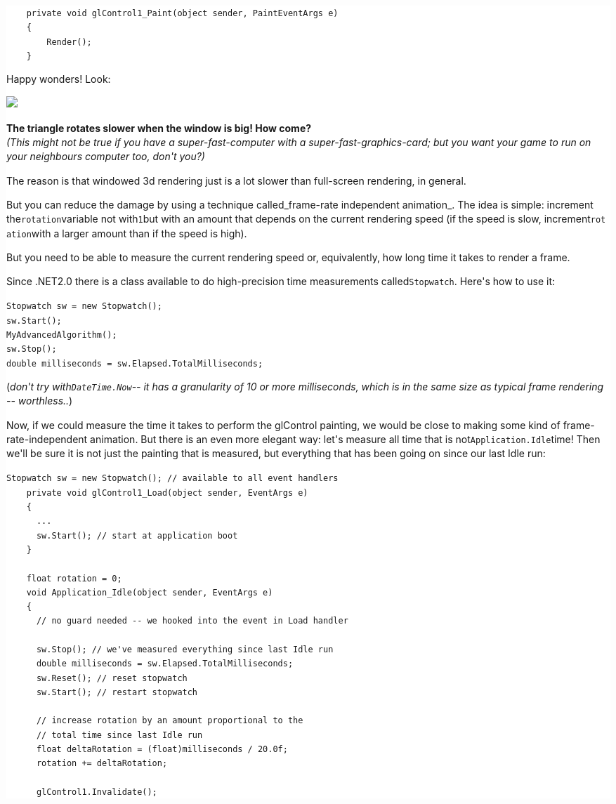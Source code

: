 ```
    private void glControl1_Paint(object sender, PaintEventArgs e)
    {
        Render();
    }
```

Happy wonders! Look:

![](https://web.archive.org/web/20151015042206im_/http://www.opentk.com/files/Form7.png)

**The triangle rotates slower when the window is big! How come?**  
_\(This might not be true if you have a super-fast-computer with a super-fast-graphics-card; but you want your game to run on your neighbours computer too, don't you?\)_

The reason is that windowed 3d rendering just is a lot slower than full-screen rendering, in general.

But you can reduce the damage by using a technique called_frame-rate independent animation_. The idea is simple: increment the`rotation`variable not with`1`but with an amount that depends on the current rendering speed \(if the speed is slow, increment`rotation`with a larger amount than if the speed is high\).

But you need to be able to measure the current rendering speed or, equivalently, how long time it takes to render a frame.

Since .NET2.0 there is a class available to do high-precision time measurements called`Stopwatch`. Here's how to use it:

```
Stopwatch sw = new Stopwatch();
sw.Start();
MyAdvancedAlgorithm();
sw.Stop();
double milliseconds = sw.Elapsed.TotalMilliseconds;
```

\(_don't try with`DateTime.Now`-- it has a granularity of 10 or more milliseconds, which is in the same size as typical frame rendering -- worthless.._\)

Now, if we could measure the time it takes to perform the glControl painting, we would be close to making some kind of frame-rate-independent animation. But there is an even more elegant way: let's measure all time that is not`Application.Idle`time! Then we'll be sure it is not just the painting that is measured, but everything that has been going on since our last Idle run:

```
Stopwatch sw = new Stopwatch(); // available to all event handlers
    private void glControl1_Load(object sender, EventArgs e)
    {
      ...
      sw.Start(); // start at application boot
    }
 
    float rotation = 0;
    void Application_Idle(object sender, EventArgs e)
    {
      // no guard needed -- we hooked into the event in Load handler
 
      sw.Stop(); // we've measured everything since last Idle run
      double milliseconds = sw.Elapsed.TotalMilliseconds;
      sw.Reset(); // reset stopwatch
      sw.Start(); // restart stopwatch
 
      // increase rotation by an amount proportional to the
      // total time since last Idle run
      float deltaRotation = (float)milliseconds / 20.0f;
      rotation += deltaRotation;
 
      glControl1.Invalidate();
```